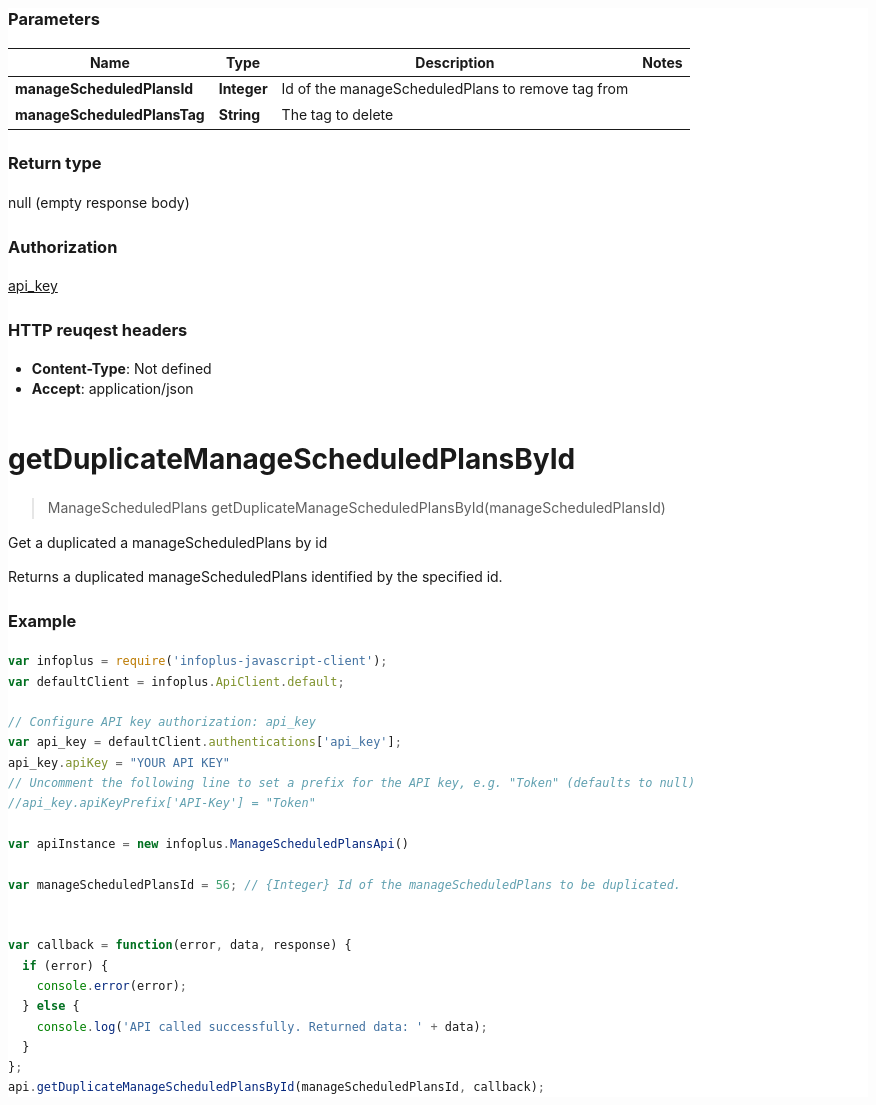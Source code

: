 ### Parameters

Name | Type | Description  | Notes
------------- | ------------- | ------------- | -------------
 **manageScheduledPlansId** | **Integer**| Id of the manageScheduledPlans to remove tag from | 
 **manageScheduledPlansTag** | **String**| The tag to delete | 

### Return type

null (empty response body)

### Authorization

[api_key](../README.md#api_key)

### HTTP reuqest headers

 - **Content-Type**: Not defined
 - **Accept**: application/json

<a name="getDuplicateManageScheduledPlansById"></a>
# **getDuplicateManageScheduledPlansById**
> ManageScheduledPlans getDuplicateManageScheduledPlansById(manageScheduledPlansId)

Get a duplicated a manageScheduledPlans by id

Returns a duplicated manageScheduledPlans identified by the specified id.

### Example
```javascript
var infoplus = require('infoplus-javascript-client');
var defaultClient = infoplus.ApiClient.default;

// Configure API key authorization: api_key
var api_key = defaultClient.authentications['api_key'];
api_key.apiKey = "YOUR API KEY"
// Uncomment the following line to set a prefix for the API key, e.g. "Token" (defaults to null)
//api_key.apiKeyPrefix['API-Key'] = "Token"

var apiInstance = new infoplus.ManageScheduledPlansApi()

var manageScheduledPlansId = 56; // {Integer} Id of the manageScheduledPlans to be duplicated.


var callback = function(error, data, response) {
  if (error) {
    console.error(error);
  } else {
    console.log('API called successfully. Returned data: ' + data);
  }
};
api.getDuplicateManageScheduledPlansById(manageScheduledPlansId, callback);
```
